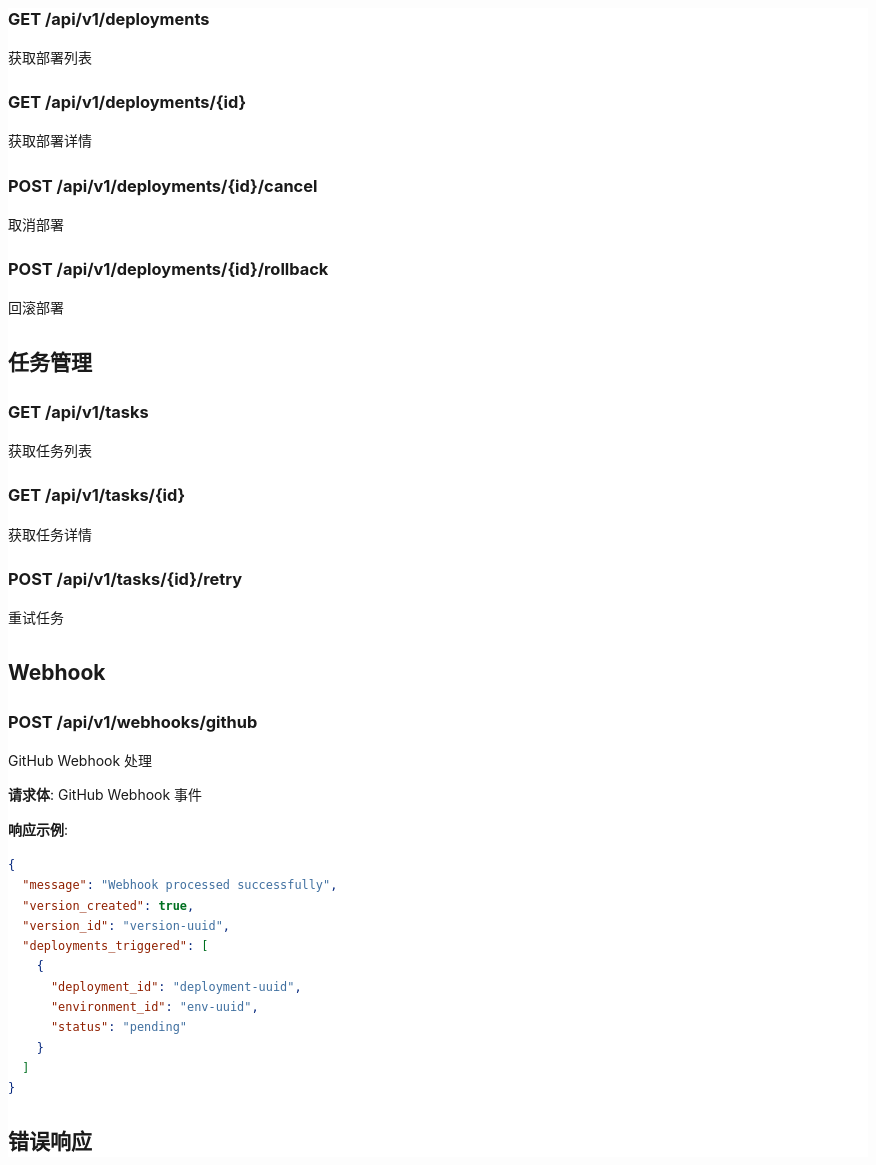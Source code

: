 ```json
```

### GET /api/v1/deployments
获取部署列表

### GET /api/v1/deployments/{id}
获取部署详情

### POST /api/v1/deployments/{id}/cancel
取消部署

### POST /api/v1/deployments/{id}/rollback
回滚部署

## 任务管理

### GET /api/v1/tasks
获取任务列表

### GET /api/v1/tasks/{id}
获取任务详情

### POST /api/v1/tasks/{id}/retry
重试任务

## Webhook

### POST /api/v1/webhooks/github
GitHub Webhook 处理

**请求体**: GitHub Webhook 事件

**响应示例**:
```json
{
  "message": "Webhook processed successfully",
  "version_created": true,
  "version_id": "version-uuid",
  "deployments_triggered": [
    {
      "deployment_id": "deployment-uuid",
      "environment_id": "env-uuid",
      "status": "pending"
    }
  ]
}
```

## 错误响应
